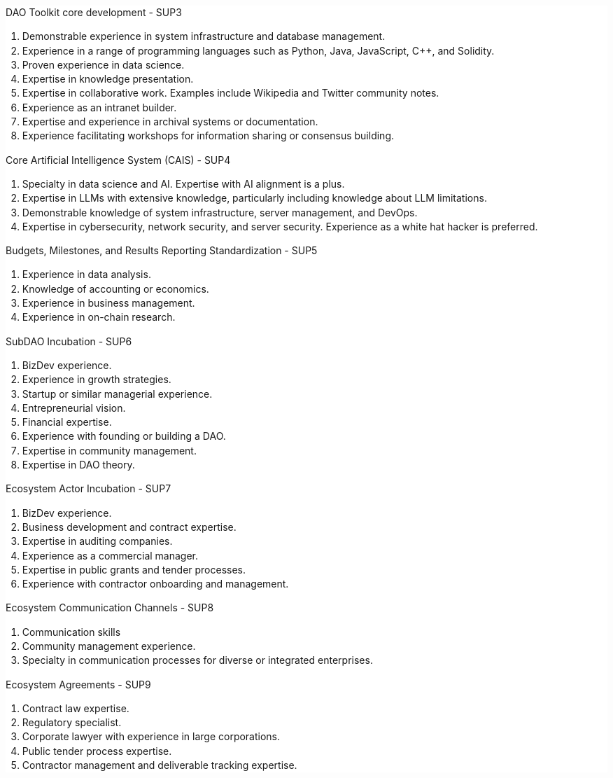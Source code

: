 DAO Toolkit core development - SUP3

1. Demonstrable experience in system infrastructure and database management.
2. Experience in a range of programming languages such as Python, Java, JavaScript, C++, and Solidity.
3. Proven experience in data science.
4. Expertise in knowledge presentation.
5. Expertise in collaborative work. Examples include Wikipedia and Twitter community notes.
6. Experience as an intranet builder.
7. Expertise and experience in archival systems or documentation.
8. Experience facilitating workshops for information sharing or consensus building.

Core Artificial Intelligence System (CAIS) - SUP4

1. Specialty in data science and AI. Expertise with AI alignment is a plus.
2. Expertise in LLMs with extensive knowledge, particularly including knowledge about LLM limitations.
3. Demonstrable knowledge of system infrastructure, server management, and DevOps.
4. Expertise in cybersecurity, network security, and server security. Experience as a white hat hacker is preferred.

Budgets, Milestones, and Results Reporting Standardization - SUP5

1. Experience in data analysis.
2. Knowledge of accounting or economics.
3. Experience in business management.
4. Experience in on-chain research.

SubDAO Incubation - SUP6

1. BizDev experience.
2. Experience in growth strategies.
3. Startup or similar managerial experience.
4. Entrepreneurial vision.
5. Financial expertise.
6. Experience with founding or building a DAO.
7. Expertise in community management.
8. Expertise in DAO theory.

Ecosystem Actor Incubation - SUP7

1. BizDev experience.
2. Business development and contract expertise.
3. Expertise in auditing companies.
4. Experience as a commercial manager.
5. Expertise in public grants and tender processes.
6. Experience with contractor onboarding and management.

Ecosystem Communication Channels - SUP8

1. Communication skills
2. Community management experience.
3. Specialty in communication processes for diverse or integrated enterprises.

Ecosystem Agreements - SUP9

1. Contract law expertise.
2. Regulatory specialist.
3. Corporate lawyer with experience in large corporations.
4. Public tender process expertise.
5. Contractor management and deliverable tracking expertise.
